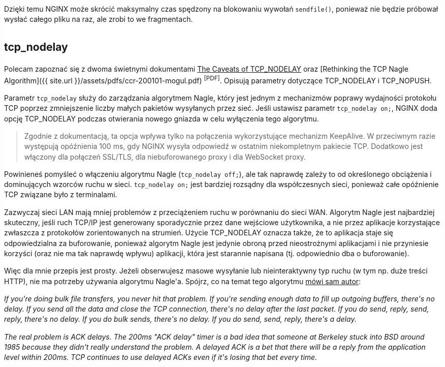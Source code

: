 Dzięki temu NGINX może skrócić maksymalny czas spędzony na blokowaniu wywołań `sendfile()`, ponieważ nie będzie próbował wysłać całego pliku na raz, ale zrobi to we fragmentach.

## tcp_nodelay

Polecam zapoznać się z dwoma świetnymi dokumentami [The Caveats of TCP_NODELAY](https://eklitzke.org/the-caveats-of-tcp-nodelay) oraz [Rethinking the TCP Nagle Algorithm]({{ site.url }}/assets/pdfs/ccr-200101-mogul.pdf) <sup>[PDF]</sup>. Opisują parametry dotyczące <span class="h-b">TCP_NODELAY</span> i <span class="h-b">TCP_NOPUSH</span>.

Parametr `tcp_nodelay` służy do zarządzania algorytmem Nagle, który jest jednym z mechanizmów poprawy wydajności protokołu TCP poprzez zmniejszenie liczby małych pakietów wysyłanych przez sieć. Jeśli ustawisz parametr `tcp_nodelay on;`, NGINX doda opcję <span class="h-b">TCP_NODELAY</span> podczas otwierania nowego gniazda w celu wyłączenia tego algorytmu.

  > Zgodnie z dokumentacją, ta opcja wpływa tylko na połączenia wykorzystujące mechanizm KeepAlive. W przeciwnym razie występują opóźnienia 100 ms, gdy NGINX wysyła odpowiedź w ostatnim niekompletnym pakiecie TCP. Dodatkowo jest włączony dla połączeń SSL/TLS, dla niebuforowanego proxy i dla WebSocket proxy.

Powinieneś pomyśleć o włączeniu algorytmu Nagle (`tcp_nodelay off;`), ale tak naprawdę zależy to od określonego obciążenia i dominujących wzorców ruchu w sieci. `tcp_nodelay on;` jest bardziej rozsądny dla współczesnych sieci, ponieważ całe opóźnienie TCP związane było z terminalami.

Zazwyczaj sieci LAN mają mniej problemów z przeciążeniem ruchu w porównaniu do sieci WAN. Algorytm Nagle jest najbardziej skuteczny, jeśli ruch TCP/IP jest generowany sporadycznie przez dane wejściowe użytkownika, a nie przez aplikacje korzystające zwłaszcza z protokołów zorientowanych na strumień. Użycie <span class="h-b">TCP_NODELAY</span> oznacza także, że to ​​aplikacja staje się odpowiedzialna za buforowanie, ponieważ algorytm Nagle jest jedynie obroną przed nieostrożnymi aplikacjami i nie przyniesie korzyści (oraz nie ma tak naprawdę wpływu) aplikacji, która jest starannie napisana (tj. odpowiednio dba o buforowanie).

Więc dla mnie przepis jest prosty. Jeżeli obserwujesz masowe wysyłanie lub nieinteraktywny typ ruchu (w tym np. duże treści HTTP), nie ma potrzeby używania algorytmu Nagle'a. Spójrz, co na temat tego algorytmu [mówi sam autor](https://news.ycombinator.com/item?id=9045125):

<p class="ext">
  <em>
    If you're doing bulk file transfers, you never hit that problem. If you're sending enough data to fill up outgoing buffers, there's no delay. If you send all the data and close the TCP connection, there's no delay after the last packet. If you do send, reply, send, reply, there's no delay. If you do bulk sends, there's no delay. If you do send, send, reply, there's a delay.
  </em>
</p>

<p class="ext">
  <em>
    The real problem is ACK delays. The 200ms "ACK delay" timer is a bad idea that someone at Berkeley stuck into BSD around 1985 because they didn't really understand the problem. A delayed ACK is a bet that there will be a reply from the application level within 200ms. TCP continues to use delayed ACKs even if it's losing that bet every time.
  </em>
</p>
